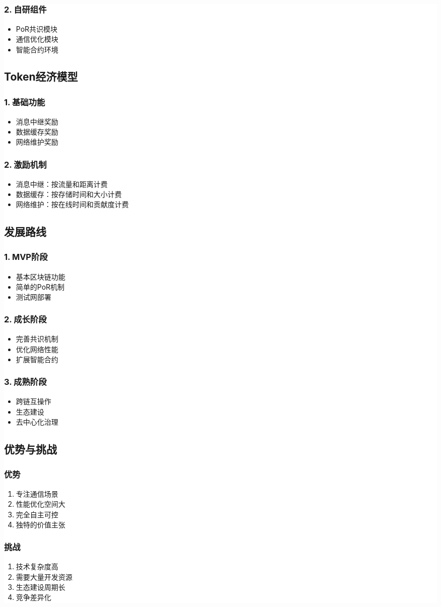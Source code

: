 ### 2. 自研组件
- PoR共识模块
- 通信优化模块
- 智能合约环境

## Token经济模型

### 1. 基础功能
- 消息中继奖励
- 数据缓存奖励
- 网络维护奖励

### 2. 激励机制
- 消息中继：按流量和距离计费
- 数据缓存：按存储时间和大小计费
- 网络维护：按在线时间和贡献度计费

## 发展路线

### 1. MVP阶段
- 基本区块链功能
- 简单的PoR机制
- 测试网部署

### 2. 成长阶段
- 完善共识机制
- 优化网络性能
- 扩展智能合约

### 3. 成熟阶段
- 跨链互操作
- 生态建设
- 去中心化治理

## 优势与挑战

### 优势
1. 专注通信场景
2. 性能优化空间大
3. 完全自主可控
4. 独特的价值主张

### 挑战
1. 技术复杂度高
2. 需要大量开发资源
3. 生态建设周期长
4. 竞争差异化

